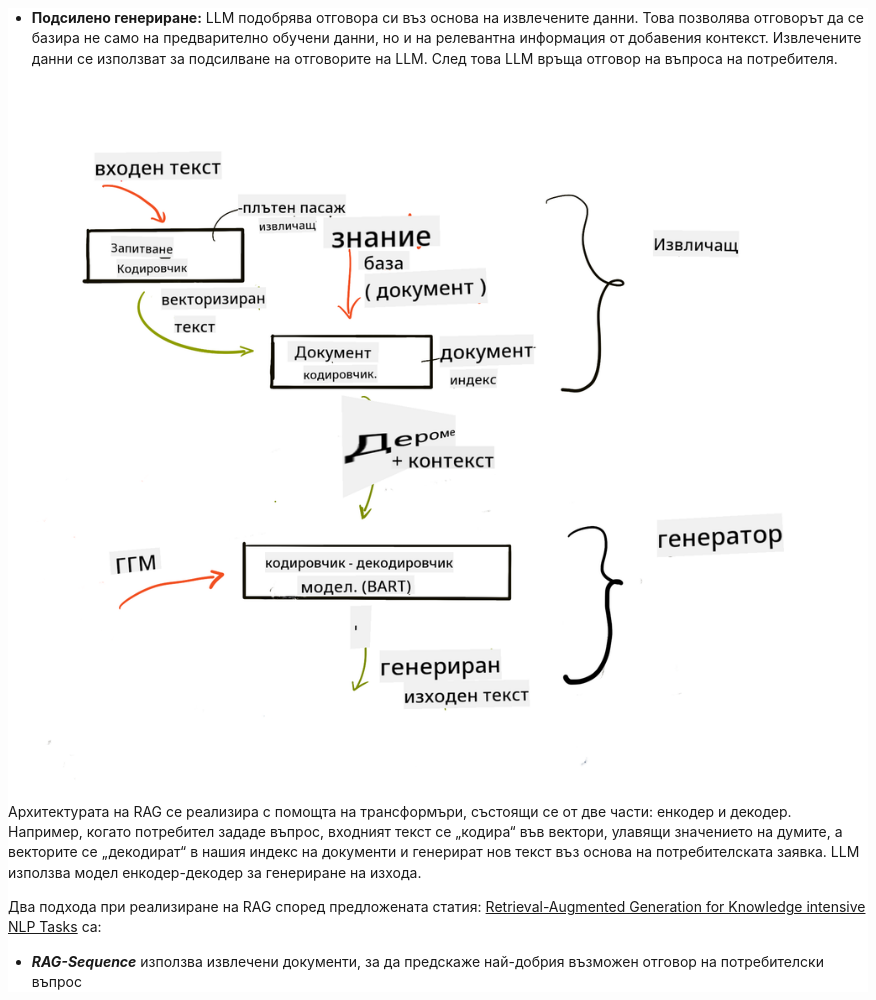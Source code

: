 - **Подсилено генериране:** LLM подобрява отговора си въз основа на извлечените данни. Това позволява отговорът да се базира не само на предварително обучени данни, но и на релевантна информация от добавения контекст. Извлечените данни се използват за подсилване на отговорите на LLM. След това LLM връща отговор на въпроса на потребителя.

![схема показваща архитектурата на RAG](../../../translated_images/encoder-decode.f2658c25d0eadee2377bb28cf3aee8b67aa9249bf64d3d57bb9be077c4bc4e1a.bg.png)

Архитектурата на RAG се реализира с помощта на трансформъри, състоящи се от две части: енкодер и декодер. Например, когато потребител зададе въпрос, входният текст се „кодира“ във вектори, улавящи значението на думите, а векторите се „декодират“ в нашия индекс на документи и генерират нов текст въз основа на потребителската заявка. LLM използва модел енкодер-декодер за генериране на изхода.

Два подхода при реализиране на RAG според предложената статия: [Retrieval-Augmented Generation for Knowledge intensive NLP Tasks](https://arxiv.org/pdf/2005.11401.pdf?WT.mc_id=academic-105485-koreyst) са:

- **_RAG-Sequence_** използва извлечени документи, за да предскаже най-добрия възможен отговор на потребителски въпрос
